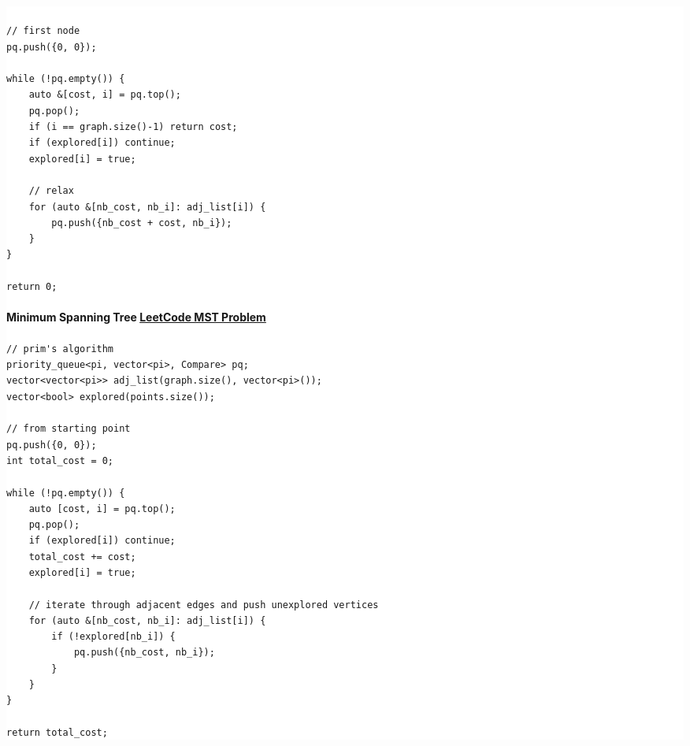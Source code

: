 ```

// first node
pq.push({0, 0});

while (!pq.empty()) {
    auto &[cost, i] = pq.top();
    pq.pop();
    if (i == graph.size()-1) return cost;
    if (explored[i]) continue;
    explored[i] = true;

    // relax
    for (auto &[nb_cost, nb_i]: adj_list[i]) {
        pq.push({nb_cost + cost, nb_i});
    }
}

return 0;
```
#### Minimum Spanning Tree [LeetCode MST Problem](https://leetcode.com/problems/min-cost-to-connect-all-points/)
```
// prim's algorithm
priority_queue<pi, vector<pi>, Compare> pq;
vector<vector<pi>> adj_list(graph.size(), vector<pi>());
vector<bool> explored(points.size());

// from starting point
pq.push({0, 0});
int total_cost = 0;

while (!pq.empty()) {
    auto [cost, i] = pq.top();
    pq.pop();
    if (explored[i]) continue;
    total_cost += cost; 
    explored[i] = true;

    // iterate through adjacent edges and push unexplored vertices
    for (auto &[nb_cost, nb_i]: adj_list[i]) {
        if (!explored[nb_i]) {
            pq.push({nb_cost, nb_i});
        }
    }
}

return total_cost;
```
